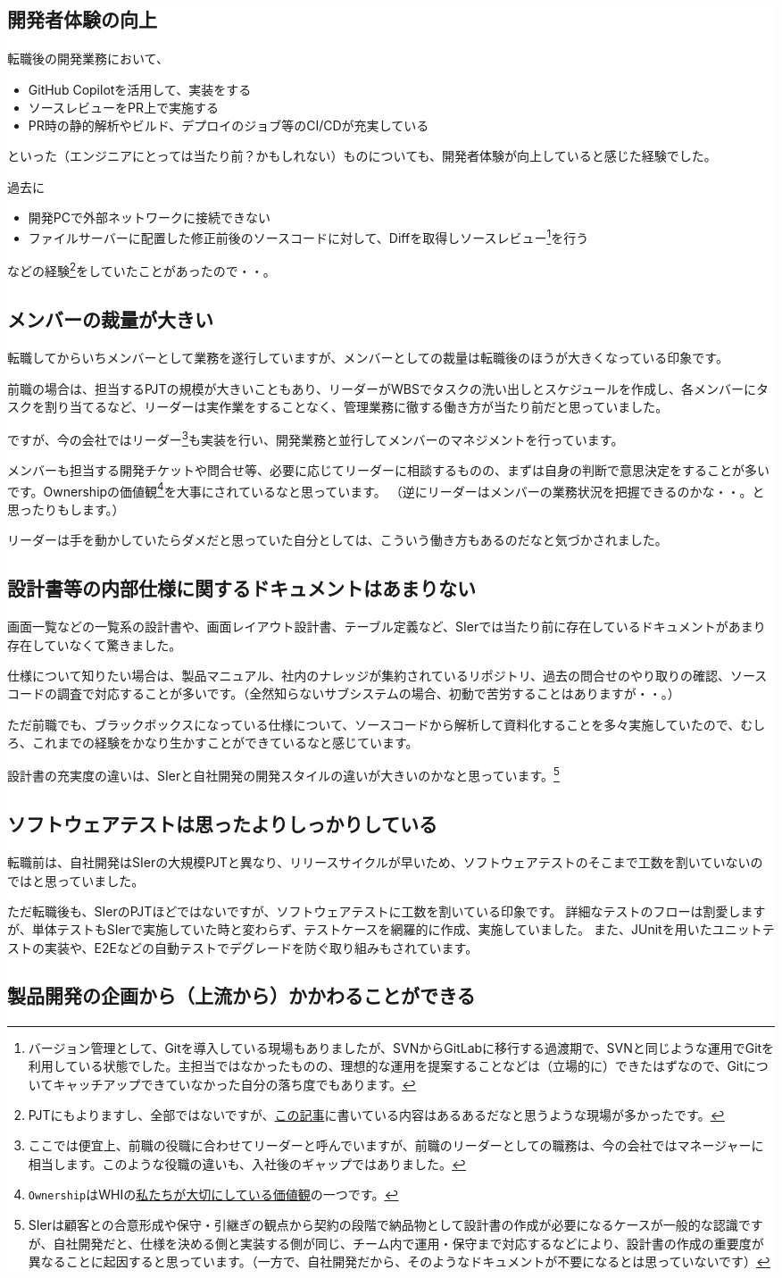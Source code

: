 ## 開発者体験の向上

転職後の開発業務において、

- GitHub Copilotを活用して、実装をする
- ソースレビューをPR上で実施する
- PR時の静的解析やビルド、デプロイのジョブ等のCI/CDが充実している

といった（エンジニアにとっては当たり前？かもしれない）ものについても、開発者体験が向上していると感じた経験でした。

過去に

- 開発PCで外部ネットワークに接続できない
- ファイルサーバーに配置した修正前後のソースコードに対して、Diffを取得しソースレビュー[^4]を行う

などの経験[^5]をしていたことがあったので・・。

[^4]: バージョン管理として、Gitを導入している現場もありましたが、SVNからGitLabに移行する過渡期で、SVNと同じような運用でGitを利用している状態でした。主担当ではなかったものの、理想的な運用を提案することなどは（立場的に）できたはずなので、Gitについてキャッチアップできていなかった自分の落ち度でもあります。

[^5]: PJTにもよりますし、全部ではないですが、[この記事](https://qiita.com/ham0215/items/65768ed9083bb52dded9)に書いている内容はあるあるだなと思うような現場が多かったです。


## メンバーの裁量が大きい

転職してからいちメンバーとして業務を遂行していますが、メンバーとしての裁量は転職後のほうが大きくなっている印象です。

前職の場合は、担当するPJTの規模が大きいこともあり、リーダーがWBSでタスクの洗い出しとスケジュールを作成し、各メンバーにタスクを割り当てるなど、リーダーは実作業をすることなく、管理業務に徹する働き方が当たり前だと思っていました。

ですが、今の会社ではリーダー[^6]も実装を行い、開発業務と並行してメンバーのマネジメントを行っています。

[^6]: ここでは便宜上、前職の役職に合わせてリーダーと呼んでいますが、前職のリーダーとしての職務は、今の会社ではマネージャーに相当します。このような役職の違いも、入社後のギャップではありました。

メンバーも担当する開発チケットや問合せ等、必要に応じてリーダーに相談するものの、まずは自身の判断で意思決定をすることが多いです。Ownershipの価値観[^7]を大事にされているなと思っています。
（逆にリーダーはメンバーの業務状況を把握できるのかな・・。と思ったりもします。）

[^7]: `Ownership`はWHIの[私たちが大切にしている価値観](https://qiita.com/organizations/works-hi/profile#%E7%A7%81%E3%81%9F%E3%81%A1%E3%81%8C%E5%A4%A7%E5%88%87%E3%81%AB%E3%81%97%E3%81%A6%E3%81%84%E3%82%8B%E4%BE%A1%E5%80%A4%E8%A6%B3)の一つです。

リーダーは手を動かしていたらダメだと思っていた自分としては、こういう働き方もあるのだなと気づかされました。

## 設計書等の内部仕様に関するドキュメントはあまりない

画面一覧などの一覧系の設計書や、画面レイアウト設計書、テーブル定義など、SIerでは当たり前に存在しているドキュメントがあまり存在していなくて驚きました。

仕様について知りたい場合は、製品マニュアル、社内のナレッジが集約されているリポジトリ、過去の問合せのやり取りの確認、ソースコードの調査で対応することが多いです。（全然知らないサブシステムの場合、初動で苦労することはありますが・・。）

ただ前職でも、ブラックボックスになっている仕様について、ソースコードから解析して資料化することを多々実施していたので、むしろ、これまでの経験をかなり生かすことができているなと感じています。

設計書の充実度の違いは、SIerと自社開発の開発スタイルの違いが大きいのかなと思っています。[^8]

[^8]: SIerは顧客との合意形成や保守・引継ぎの観点から契約の段階で納品物として設計書の作成が必要になるケースが一般的な認識ですが、自社開発だと、仕様を決める側と実装する側が同じ、チーム内で運用・保守まで対応するなどにより、設計書の作成の重要度が異なることに起因すると思っています。（一方で、自社開発だから、そのようなドキュメントが不要になるとは思っていないです）

## ソフトウェアテストは思ったよりしっかりしている

転職前は、自社開発はSIerの大規模PJTと異なり、リリースサイクルが早いため、ソフトウェアテストのそこまで工数を割いていないのではと思っていました。

ただ転職後も、SIerのPJTほどではないですが、ソフトウェアテストに工数を割いている印象です。
詳細なテストのフローは割愛しますが、単体テストもSIerで実施していた時と変わらず、テストケースを網羅的に作成、実施していました。
また、JUnitを用いたユニットテストの実装や、E2Eなどの自動テストでデグレードを防ぐ取り組みもされています。

## 製品開発の企画から（上流から）かかわることができる


[^1]: 同じ会社でも部署やPJTにより働き方が異なるため、自分の経験はあくまで一例として捉えていただければ幸いです
[^2]: こちらも同様に、同じ会社でも部署により働き方が異なるため、あくまで一例として捉えていただければ幸いです
[^3]: 前職の働き方に特に不満があるわけではなく、むしろ貴重な経験をさせてもらったなと思っています。同じ開発エンジニアという役職でも職務により働き方が変わる一例として捉えてもらえればと思います。